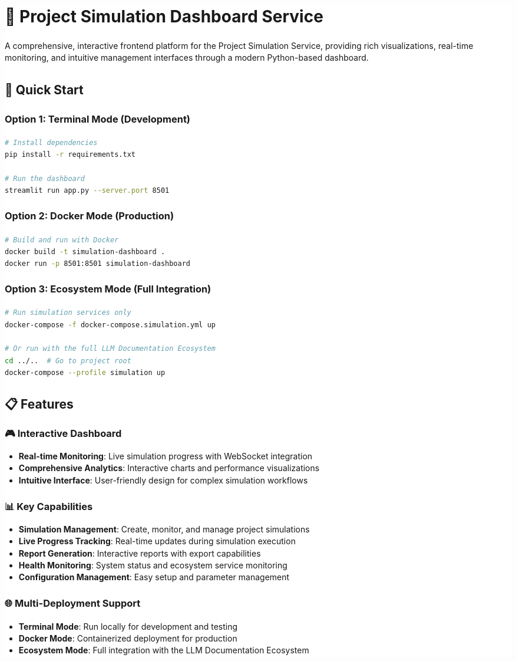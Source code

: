 # 🎯 Project Simulation Dashboard Service

A comprehensive, interactive frontend platform for the Project Simulation Service, providing rich visualizations, real-time monitoring, and intuitive management interfaces through a modern Python-based dashboard.

## 🚀 Quick Start

### Option 1: Terminal Mode (Development)
```bash
# Install dependencies
pip install -r requirements.txt

# Run the dashboard
streamlit run app.py --server.port 8501
```

### Option 2: Docker Mode (Production)
```bash
# Build and run with Docker
docker build -t simulation-dashboard .
docker run -p 8501:8501 simulation-dashboard
```

### Option 3: Ecosystem Mode (Full Integration)
```bash
# Run simulation services only
docker-compose -f docker-compose.simulation.yml up

# Or run with the full LLM Documentation Ecosystem
cd ../..  # Go to project root
docker-compose --profile simulation up
```

## 📋 Features

### 🎮 Interactive Dashboard
- **Real-time Monitoring**: Live simulation progress with WebSocket integration
- **Comprehensive Analytics**: Interactive charts and performance visualizations
- **Intuitive Interface**: User-friendly design for complex simulation workflows

### 📊 Key Capabilities
- **Simulation Management**: Create, monitor, and manage project simulations
- **Live Progress Tracking**: Real-time updates during simulation execution
- **Report Generation**: Interactive reports with export capabilities
- **Health Monitoring**: System status and ecosystem service monitoring
- **Configuration Management**: Easy setup and parameter management

### 🌐 Multi-Deployment Support
- **Terminal Mode**: Run locally for development and testing
- **Docker Mode**: Containerized deployment for production
- **Ecosystem Mode**: Full integration with the LLM Documentation Ecosystem
